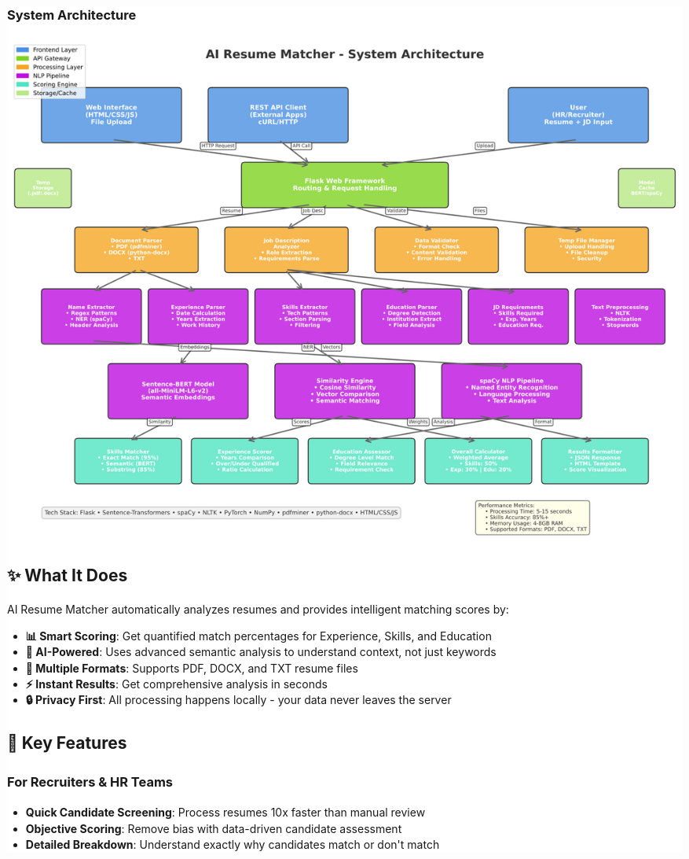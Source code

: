 ### System Architecture
![System Architecture](./architecture/system-diagram.svg)

## ✨ What It Does

AI Resume Matcher automatically analyzes resumes and provides intelligent matching scores by:

- **📊 Smart Scoring**: Get quantified match percentages for Experience, Skills, and Education
- **🧠 AI-Powered**: Uses advanced semantic analysis to understand context, not just keywords
- **📁 Multiple Formats**: Supports PDF, DOCX, and TXT resume files
- **⚡ Instant Results**: Get comprehensive analysis in seconds
- **🔒 Privacy First**: All processing happens locally - your data never leaves the server

## 🚀 Key Features

### For Recruiters & HR Teams
- **Quick Candidate Screening**: Process resumes 10x faster than manual review
- **Objective Scoring**: Remove bias with data-driven candidate assessment
- **Detailed Breakdown**: Understand exactly why candidates match or don't match
